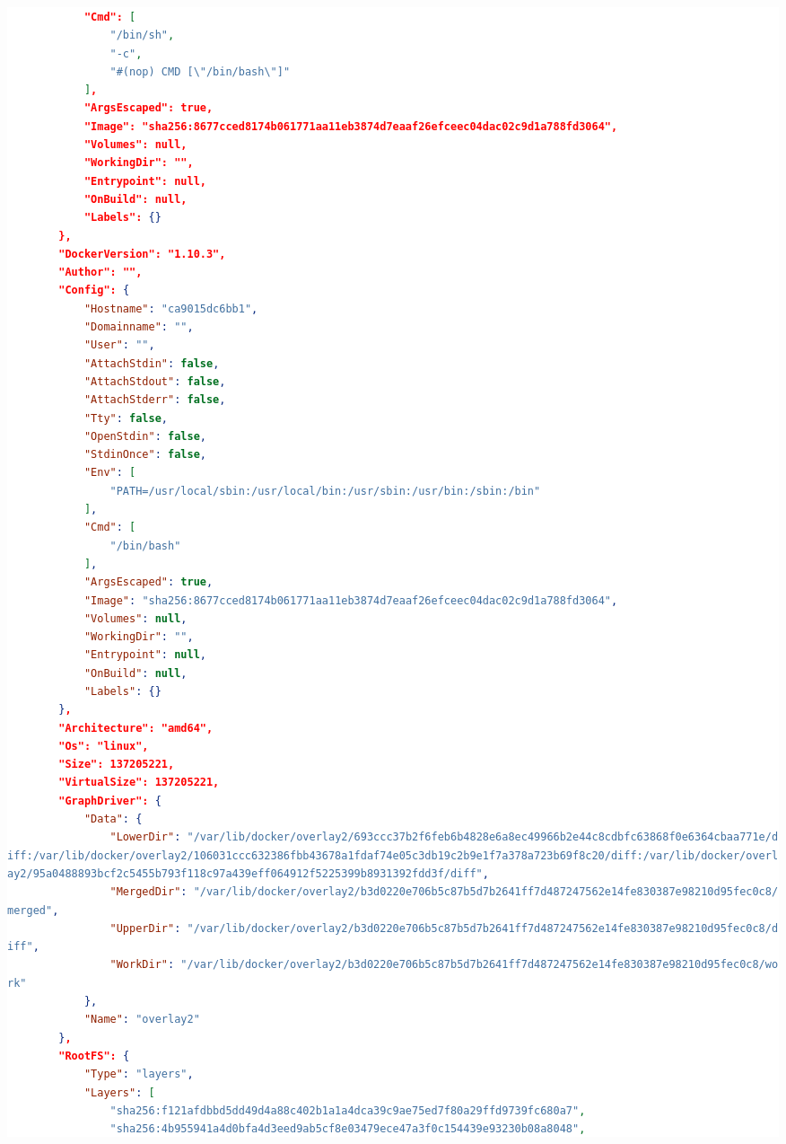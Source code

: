 ```json
            "Cmd": [
                "/bin/sh",
                "-c",
                "#(nop) CMD [\"/bin/bash\"]"
            ],
            "ArgsEscaped": true,
            "Image": "sha256:8677cced8174b061771aa11eb3874d7eaaf26efceec04dac02c9d1a788fd3064",
            "Volumes": null,
            "WorkingDir": "",
            "Entrypoint": null,
            "OnBuild": null,
            "Labels": {}
        },
        "DockerVersion": "1.10.3",
        "Author": "",
        "Config": {
            "Hostname": "ca9015dc6bb1",
            "Domainname": "",
            "User": "",
            "AttachStdin": false,
            "AttachStdout": false,
            "AttachStderr": false,
            "Tty": false,
            "OpenStdin": false,
            "StdinOnce": false,
            "Env": [
                "PATH=/usr/local/sbin:/usr/local/bin:/usr/sbin:/usr/bin:/sbin:/bin"
            ],
            "Cmd": [
                "/bin/bash"
            ],
            "ArgsEscaped": true,
            "Image": "sha256:8677cced8174b061771aa11eb3874d7eaaf26efceec04dac02c9d1a788fd3064",
            "Volumes": null,
            "WorkingDir": "",
            "Entrypoint": null,
            "OnBuild": null,
            "Labels": {}
        },
        "Architecture": "amd64",
        "Os": "linux",
        "Size": 137205221,
        "VirtualSize": 137205221,
        "GraphDriver": {
            "Data": {
                "LowerDir": "/var/lib/docker/overlay2/693ccc37b2f6feb6b4828e6a8ec49966b2e44c8cdbfc63868f0e6364cbaa771e/diff:/var/lib/docker/overlay2/106031ccc632386fbb43678a1fdaf74e05c3db19c2b9e1f7a378a723b69f8c20/diff:/var/lib/docker/overlay2/95a0488893bcf2c5455b793f118c97a439eff064912f5225399b8931392fdd3f/diff",
                "MergedDir": "/var/lib/docker/overlay2/b3d0220e706b5c87b5d7b2641ff7d487247562e14fe830387e98210d95fec0c8/merged",
                "UpperDir": "/var/lib/docker/overlay2/b3d0220e706b5c87b5d7b2641ff7d487247562e14fe830387e98210d95fec0c8/diff",
                "WorkDir": "/var/lib/docker/overlay2/b3d0220e706b5c87b5d7b2641ff7d487247562e14fe830387e98210d95fec0c8/work"
            },
            "Name": "overlay2"
        },
        "RootFS": {
            "Type": "layers",
            "Layers": [
                "sha256:f121afdbbd5dd49d4a88c402b1a1a4dca39c9ae75ed7f80a29ffd9739fc680a7",
                "sha256:4b955941a4d0bfa4d3eed9ab5cf8e03479ece47a3f0c154439e93230b08a8048",
```